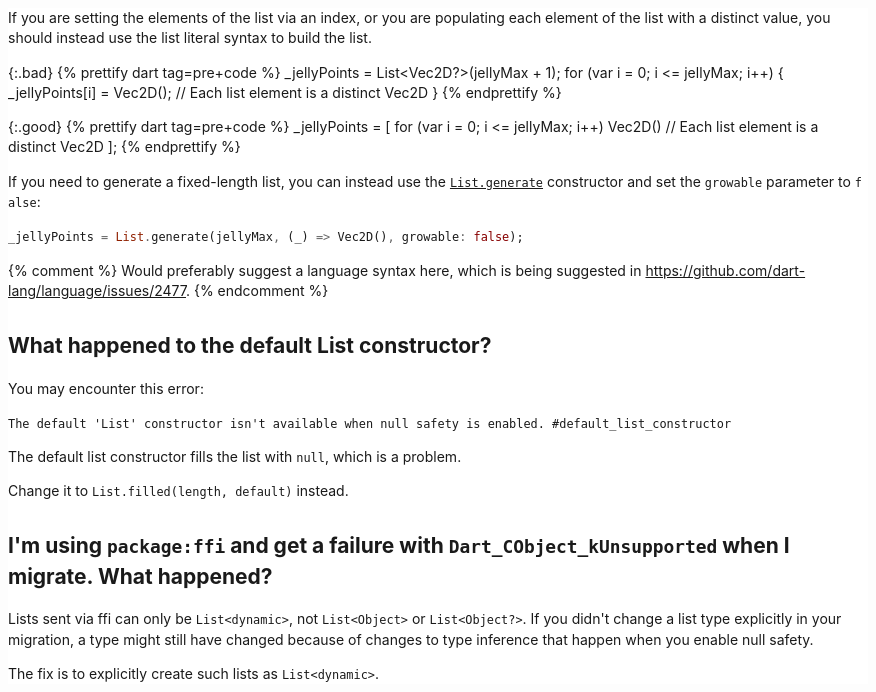 If you are setting the elements of the list via an index, or you are populating
each element of the list with a distinct value, you should instead use the
list literal syntax to build the list.

{:.bad}
{% prettify dart tag=pre+code %}
_jellyPoints = List<Vec2D?>(jellyMax + 1);
for (var i = 0; i <= jellyMax; i++) {
  _jellyPoints[i] = Vec2D(); // Each list element is a distinct Vec2D
}
{% endprettify %}

{:.good}
{% prettify dart tag=pre+code %}
_jellyPoints = [
  for (var i = 0; i <= jellyMax; i++)
    Vec2D() // Each list element is a distinct Vec2D
];
{% endprettify %}

If you need to generate a fixed-length list,
you can instead use the [`List.generate`][] constructor
and set the `growable` parameter to `false`:

```dart
_jellyPoints = List.generate(jellyMax, (_) => Vec2D(), growable: false);
```

[`List.generate`]: {{site.dart-api}}/{{site.data.pkg-vers.SDK.channel}}/dart-core/List/List.generate.html

{% comment %}
  Would preferably suggest a language syntax here,
  which is being suggested in https://github.com/dart-lang/language/issues/2477.
{% endcomment %}
 
## What happened to the default List constructor?

You may encounter this error:

```none
The default 'List' constructor isn't available when null safety is enabled. #default_list_constructor
```

The default list constructor fills the list with `null`, which is a problem.

Change it to `List.filled(length, default)` instead.

## I'm using `package:ffi` and get a failure with `Dart_CObject_kUnsupported` when I migrate. What happened?

Lists sent via ffi can only be `List<dynamic>`, not `List<Object>` or
`List<Object?>`. If you didn't change a list type explicitly in your migration,
a type might still have changed because of changes to type inference that happen
when you enable null safety.

The fix is to explicitly create such lists as `List<dynamic>`.

